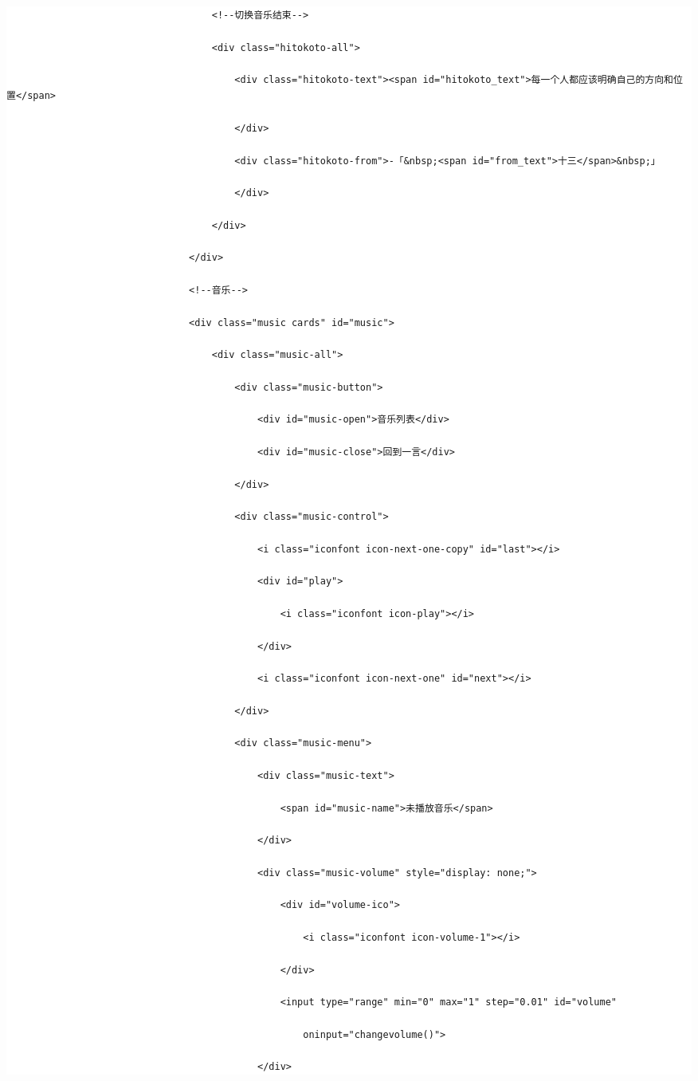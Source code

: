                                         <!--切换音乐结束-->

                                        <div class="hitokoto-all">

                                            <div class="hitokoto-text"><span id="hitokoto_text">每一个人都应该明确自己的方向和位置</span>

                                            </div>

                                            <div class="hitokoto-from">-「&nbsp;<span id="from_text">十三</span>&nbsp;」

                                            </div>

                                        </div>

                                    </div>

                                    <!--音乐-->

                                    <div class="music cards" id="music">

                                        <div class="music-all">

                                            <div class="music-button">

                                                <div id="music-open">音乐列表</div>

                                                <div id="music-close">回到一言</div>

                                            </div>

                                            <div class="music-control">

                                                <i class="iconfont icon-next-one-copy" id="last"></i>

                                                <div id="play">

                                                    <i class="iconfont icon-play"></i>

                                                </div>

                                                <i class="iconfont icon-next-one" id="next"></i>

                                            </div>

                                            <div class="music-menu">

                                                <div class="music-text">

                                                    <span id="music-name">未播放音乐</span>

                                                </div>

                                                <div class="music-volume" style="display: none;">

                                                    <div id="volume-ico">

                                                        <i class="iconfont icon-volume-1"></i>

                                                    </div>

                                                    <input type="range" min="0" max="1" step="0.01" id="volume"

                                                        oninput="changevolume()">

                                                </div>
